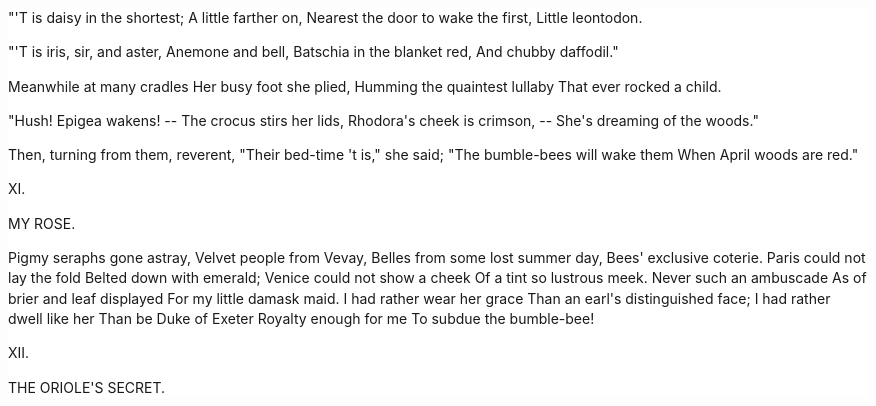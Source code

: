 "'T is daisy in the shortest;
A little farther on,
Nearest the door to wake the first,
Little leontodon.

"'T is iris, sir, and aster,
Anemone and bell,
Batschia in the blanket red,
And chubby daffodil."

Meanwhile at many cradles
Her busy foot she plied,
Humming the quaintest lullaby
That ever rocked a child.

"Hush! Epigea wakens! --
The crocus stirs her lids,
Rhodora's cheek is crimson, --
She's dreaming of the woods."

Then, turning from them, reverent,
"Their bed-time 't is," she said;
"The bumble-bees will wake them
When April woods are red."





XI.

MY ROSE.

Pigmy seraphs gone astray,
Velvet people from Vevay,
Belles from some lost summer day,
Bees' exclusive coterie.
Paris could not lay the fold
Belted down with emerald;
Venice could not show a cheek
Of a tint so lustrous meek.
Never such an ambuscade
As of brier and leaf displayed
For my little damask maid.
I had rather wear her grace
Than an earl's distinguished face;
I had rather dwell like her
Than be Duke of Exeter
Royalty enough for me
To subdue the bumble-bee!





XII.

THE ORIOLE'S SECRET.
